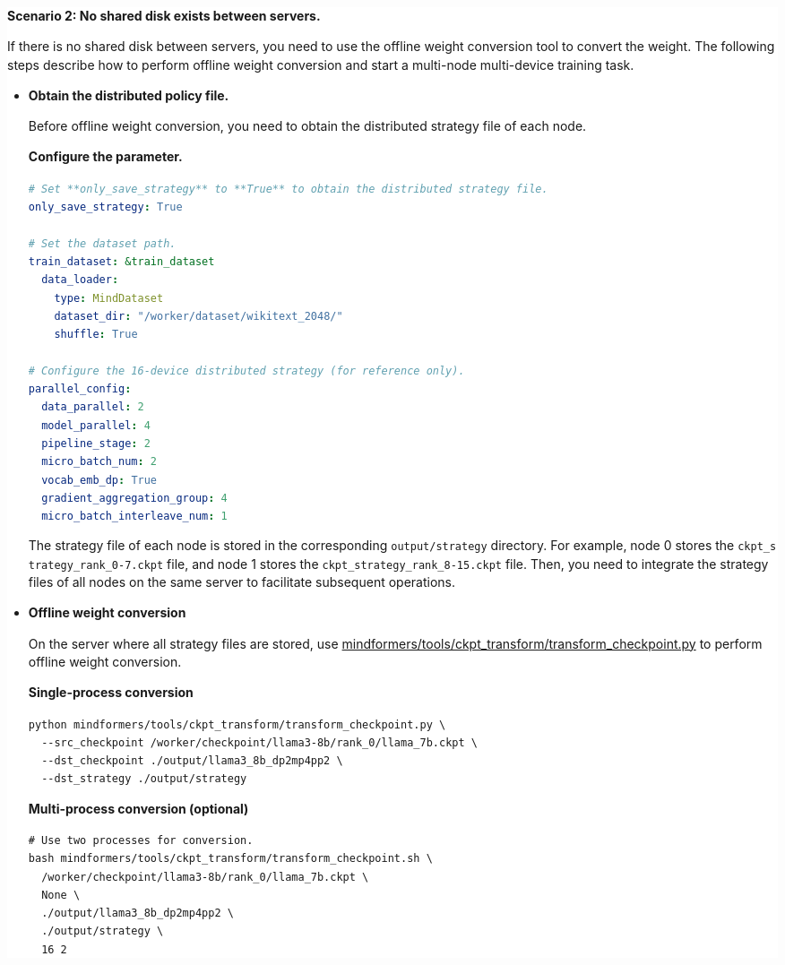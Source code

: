 **Scenario 2: No shared disk exists between servers.**

If there is no shared disk between servers, you need to use the offline weight conversion tool to convert the weight. The following steps describe how to perform offline weight conversion and start a multi-node multi-device training task.

- **Obtain the distributed policy file.**

  Before offline weight conversion, you need to obtain the distributed strategy file of each node.

  **Configure the parameter.**

  ```yaml
  # Set **only_save_strategy** to **True** to obtain the distributed strategy file.
  only_save_strategy: True

  # Set the dataset path.
  train_dataset: &train_dataset
    data_loader:
      type: MindDataset
      dataset_dir: "/worker/dataset/wikitext_2048/"
      shuffle: True

  # Configure the 16-device distributed strategy (for reference only).
  parallel_config:
    data_parallel: 2
    model_parallel: 4
    pipeline_stage: 2
    micro_batch_num: 2
    vocab_emb_dp: True
    gradient_aggregation_group: 4
    micro_batch_interleave_num: 1
  ```

  The strategy file of each node is stored in the corresponding `output/strategy` directory. For example, node 0 stores the `ckpt_strategy_rank_0-7.ckpt` file, and node 1 stores the `ckpt_strategy_rank_8-15.ckpt` file. Then, you need to integrate the strategy files of all nodes on the same server to facilitate subsequent operations.

- **Offline weight conversion**

  On the server where all strategy files are stored, use [mindformers/tools/ckpt_transform/transform_checkpoint.py](https://gitee.com/mindspore/mindformers/blob/dev/mindformers/tools/ckpt_transform/transform_checkpoint.py) to perform offline weight conversion.

  **Single-process conversion**

  ```shell
  python mindformers/tools/ckpt_transform/transform_checkpoint.py \
    --src_checkpoint /worker/checkpoint/llama3-8b/rank_0/llama_7b.ckpt \
    --dst_checkpoint ./output/llama3_8b_dp2mp4pp2 \
    --dst_strategy ./output/strategy
  ```

  **Multi-process conversion (optional)**

  ```shell
  # Use two processes for conversion.
  bash mindformers/tools/ckpt_transform/transform_checkpoint.sh \
    /worker/checkpoint/llama3-8b/rank_0/llama_7b.ckpt \
    None \
    ./output/llama3_8b_dp2mp4pp2 \
    ./output/strategy \
    16 2
  ```
